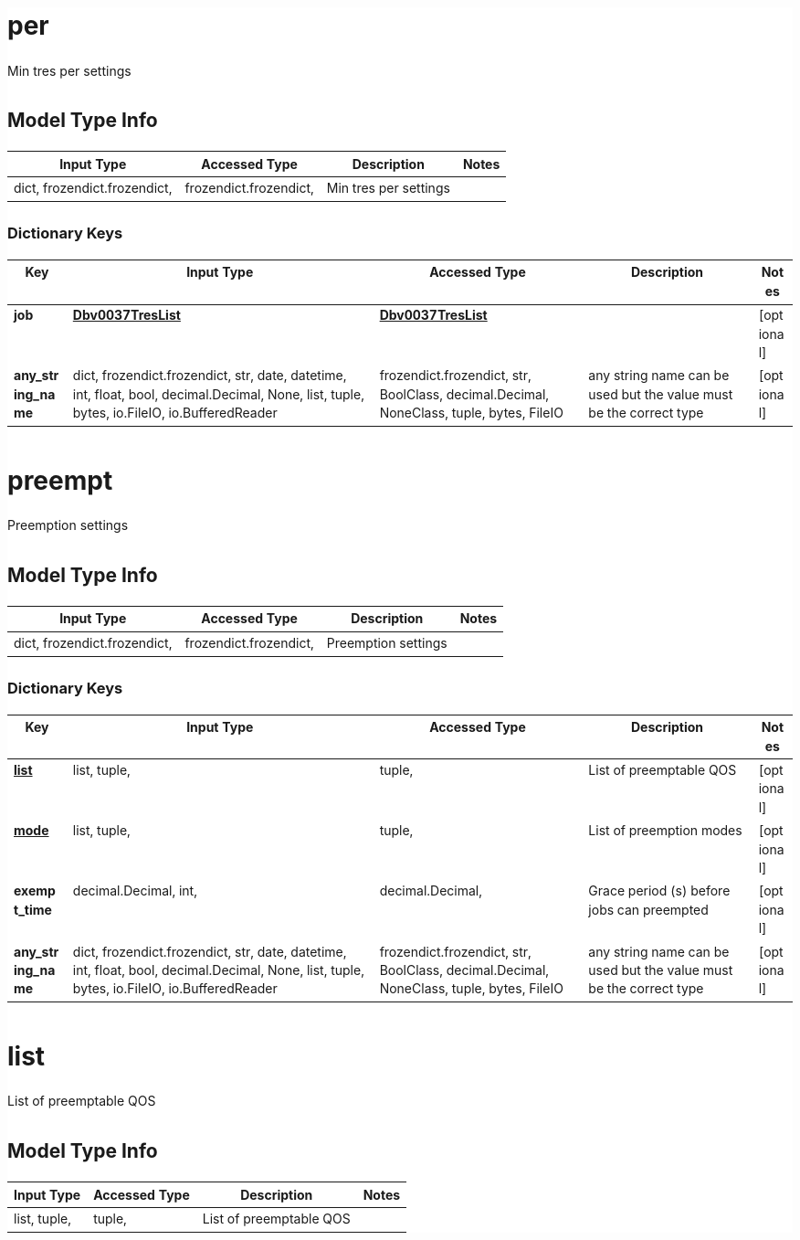 # per

Min tres per settings

## Model Type Info
Input Type | Accessed Type | Description | Notes
------------ | ------------- | ------------- | -------------
dict, frozendict.frozendict,  | frozendict.frozendict,  | Min tres per settings | 

### Dictionary Keys
Key | Input Type | Accessed Type | Description | Notes
------------ | ------------- | ------------- | ------------- | -------------
**job** | [**Dbv0037TresList**](Dbv0037TresList.md) | [**Dbv0037TresList**](Dbv0037TresList.md) |  | [optional] 
**any_string_name** | dict, frozendict.frozendict, str, date, datetime, int, float, bool, decimal.Decimal, None, list, tuple, bytes, io.FileIO, io.BufferedReader | frozendict.frozendict, str, BoolClass, decimal.Decimal, NoneClass, tuple, bytes, FileIO | any string name can be used but the value must be the correct type | [optional]

# preempt

Preemption settings

## Model Type Info
Input Type | Accessed Type | Description | Notes
------------ | ------------- | ------------- | -------------
dict, frozendict.frozendict,  | frozendict.frozendict,  | Preemption settings | 

### Dictionary Keys
Key | Input Type | Accessed Type | Description | Notes
------------ | ------------- | ------------- | ------------- | -------------
**[list](#list)** | list, tuple,  | tuple,  | List of preemptable QOS | [optional] 
**[mode](#mode)** | list, tuple,  | tuple,  | List of preemption modes | [optional] 
**exempt_time** | decimal.Decimal, int,  | decimal.Decimal,  | Grace period (s) before jobs can preempted | [optional] 
**any_string_name** | dict, frozendict.frozendict, str, date, datetime, int, float, bool, decimal.Decimal, None, list, tuple, bytes, io.FileIO, io.BufferedReader | frozendict.frozendict, str, BoolClass, decimal.Decimal, NoneClass, tuple, bytes, FileIO | any string name can be used but the value must be the correct type | [optional]

# list

List of preemptable QOS

## Model Type Info
Input Type | Accessed Type | Description | Notes
------------ | ------------- | ------------- | -------------
list, tuple,  | tuple,  | List of preemptable QOS | 
